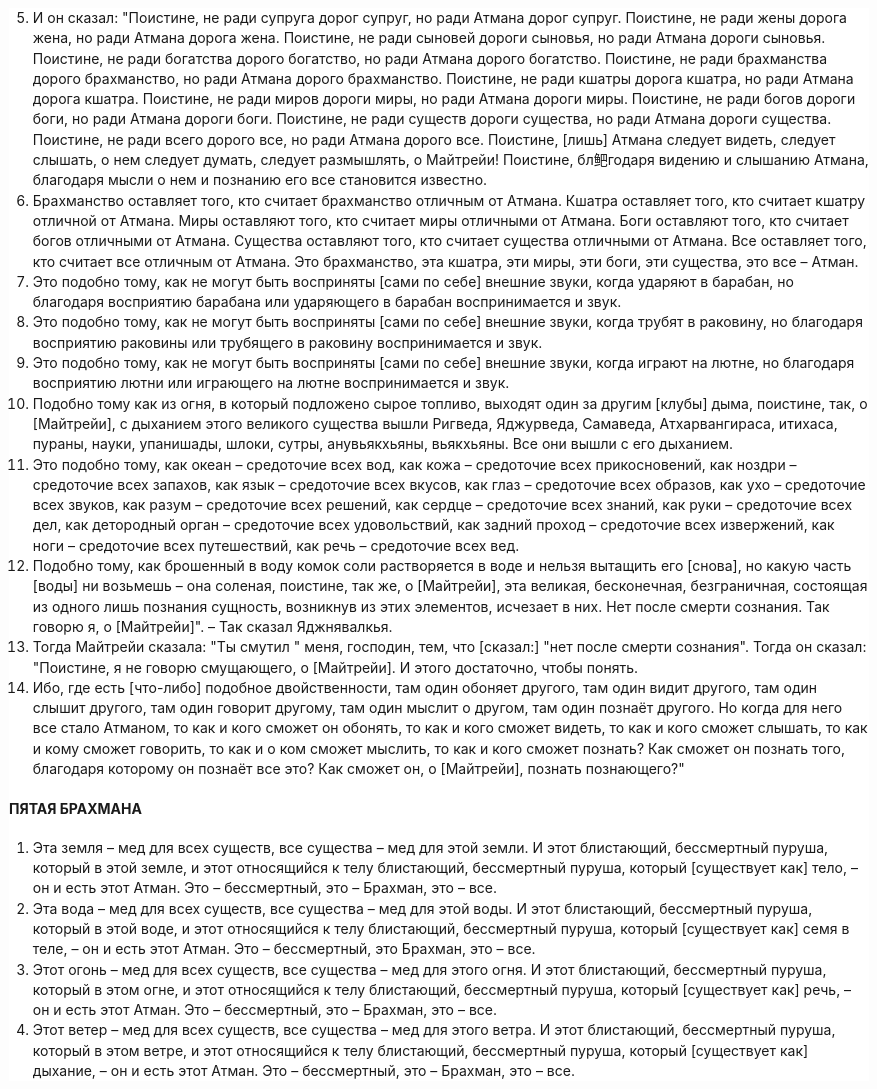 5. И он сказал: "Поистине, не ради супруга дорог супруг, но ради Атмана дорог супруг. Поистине, не ради жены дорога жена, но ради Атмана дорога жена. Поистине, не ради сыновей дороги сыновья, но ради Атмана дороги сыновья. Поистине, не ради богатства дорого богатство, но ради Атмана дорого богатство. Поистине, не ради брахманства дорого брахманство, но ради Атмана дорого брахманство. Поистине, не ради кшатры дорога кшатра, но ради Атмана дорога кшатра. Поистине, не ради миров дороги миры, но ради Атмана дороги миры. Поистине, не ради богов дороги боги, но ради Атмана дороги боги. Поистине, не ради существ дороги существа, но ради Атмана дороги существа. Поистине, не ради всего дорого все, но ради Атмана дорого все. Поистине, [лишь] Атмана следует видеть, следует слышать, о нем следует думать, следует размышлять, о Майтрейи! Поистине, бл鲃годаря видению и слышанию Атмана, благодаря мысли о нем и познанию его все становится известно.
6. Брахманство оставляет того, кто считает брахманство отличным от Атмана. Кшатра оставляет того, кто считает кшатру отличной от Атмана. Миры оставляют того, кто считает миры отличными от Атмана. Боги оставляют того, кто считает богов отличными от Атмана. Существа оставляют того, кто считает существа отличными от Атмана. Все оставляет того, кто считает все отличным от Атмана. Это брахманство, эта кшатра, эти миры, эти боги, эти существа, это все – Атман.
7. Это подобно тому, как не могут быть восприняты [сами по себе] внешние звуки, когда ударяют в барабан, но благодаря восприятию барабана или ударяющего в барабан воспринимается и звук.
8. Это подобно тому, как не могут быть восприняты [сами по себе] внешние звуки, когда трубят в раковину, но благодаря восприятию раковины или трубящего в раковину воспринимается и звук.
9. Это подобно тому, как не могут быть восприняты [сами по себе] внешние звуки, когда играют на лютне, но благодаря восприятию лютни или играющего на лютне воспринимается и звук.
10. Подобно тому как из огня, в который подложено сырое топливо, выходят один за другим [клубы] дыма, поистине, так, о [Майтрейи], с дыханием этого великого существа вышли Ригведа, Яджурведа, Самаведа, Атхарвангираса, итихаса, пураны, науки, упанишады, шлоки, сутры, анувьякхьяны, вьякхьяны. Все они вышли с его дыханием.
11. Это подобно тому, как океан – средоточие всех вод, как кожа – средоточие всех прикосновений, как ноздри – средоточие всех запахов, как язык – средоточие всех вкусов, как глаз – средоточие всех образов, как ухо – средоточие всех звуков, как разум – средоточие всех решений, как сердце – средоточие всех знаний, как руки – средоточие всех дел, как детородный орган – средоточие всех удовольствий, как задний проход – средоточие всех извержений, как ноги – средоточие всех путешествий, как речь – средоточие всех вед.
12. Подобно тому, как брошенный в воду комок соли растворяется в воде и нельзя вытащить его [снова], но какую часть [воды] ни возьмешь – она соленая, поистине, так же, о [Майтрейи], эта великая, бесконечная, безграничная, состоящая из одного лишь познания сущность, возникнув из этих элементов, исчезает в них. Нет после смерти сознания. Так говорю я, о [Майтрейи]". – Так сказал Яджнявалкья.
13. Тогда Майтрейи сказала: "Ты смутил " меня, господин, тем, что [сказал:] "нет после смерти сознания". Тогда он сказал: "Поистине, я не говорю смущающего, о [Майтрейи]. И этого достаточно, чтобы понять.
14. Ибо, где есть [что-либо] подобное двойственности, там один обоняет другого, там один видит другого, там один слышит другого, там один говорит другому, там один мыслит о другом, там один познаёт другого. Но когда для него все стало Атманом, то как и кого сможет он обонять, то как и кого сможет видеть, то как и кого сможет слышать, то как и кому сможет говорить, то как и о ком сможет мыслить, то как и кого сможет познать? Как сможет он познать того, благодаря которому он познаёт все это? Как сможет он, о [Майтрейи], познать познающего?"

#### ПЯТАЯ БРАХМАНА
1. Эта земля – мед для всех существ, все существа – мед для этой земли. И этот блистающий, бессмертный пуруша, который в этой земле, и этот относящийся к телу блистающий, бессмертный пуруша, который [существует как] тело, – он и есть этот Атман. Это – бессмертный, это – Брахман, это – все.
2. Эта вода – мед для всех существ, все существа – мед для этой воды. И этот блистающий, бессмертный пуруша, который в этой воде, и этот относящийся к телу блистающий, бессмертный пуруша, который [существует как] семя в теле, – он и есть этот Атман. Это – бессмертный, это Брахман, это – все.
3. Этот огонь – мед для всех существ, все существа – мед для этого огня. И этот блистающий, бессмертный пуруша, который в этом огне, и этот относящийся к телу блистающий, бессмертный пуруша, который [существует как] речь, – он и есть этот Атман. Это – бессмертный, это – Брахман, это – все.
4. Этот ветер – мед для всех существ, все существа – мед для этого ветра. И этот блистающий, бессмертный пуруша, который в этом ветре, и этот относящийся к телу блистающий, бессмертный пуруша, который [существует как] дыхание, – он и есть этот Атман. Это – бессмертный, это – Брахман, это – все.